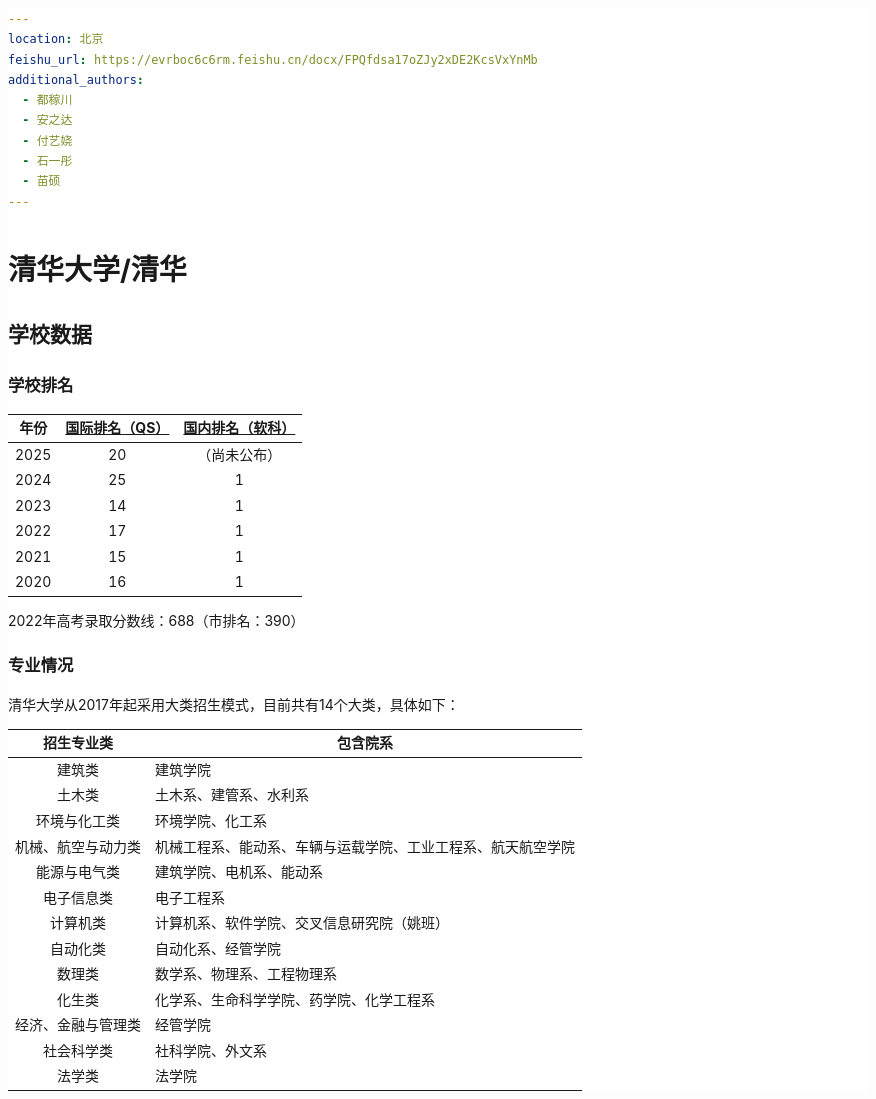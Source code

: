 ```yaml
---
location: 北京
feishu_url: https://evrboc6c6rm.feishu.cn/docx/FPQfdsa17oZJy2xDE2KcsVxYnMb
additional_authors:
  - 都稼川
  - 安之达
  - 付艺娆
  - 石一彤
  - 苗硕
---
```


# 清华大学/清华

## 学校数据

### 学校排名

| 年份 | [国际排名（QS）][qs] | [国内排名（软科）][ranking] |
|:---: |:---:|:---:|
| 2025 | 20 | （尚未公布） |
| 2024 | 25 | 1 |
| 2023 | 14 | 1 |
| 2022 | 17 | 1 |
| 2021 | 15 | 1 |
| 2020 | 16 | 1 |

[qs]: https://www.qschina.cn/universities/tsinghua-university
[ranking]: https://www.shanghairanking.cn/institution/tsinghua-university

2022年高考录取分数线：688（市排名：390）

### 专业情况

清华大学从2017年起采用大类招生模式，目前共有14个大类，具体如下：

|     招生专业类     | 包含院系                                                     |
| :----------------: | ------------------------------------------------------------ |
|       建筑类       | 建筑学院                                                     |
|       土木类       | 土木系、建管系、水利系                                       |
|    环境与化工类    | 环境学院、化工系                                             |
| 机械、航空与动力类 | 机械工程系、能动系、车辆与运载学院、工业工程系、航天航空学院 |
|    能源与电气类    | 建筑学院、电机系、能动系                                     |
|     电子信息类     | 电子工程系                                                   |
|      计算机类      | 计算机系、软件学院、交叉信息研究院（姚班）                   |
|      自动化类      | 自动化系、经管学院                                           |
|       数理类       | 数学系、物理系、工程物理系                                   |
|       化生类       | 化学系、生命科学学院、药学院、化学工程系                     |
| 经济、金融与管理类 | 经管学院                                                     |
|     社会科学类     | 社科学院、外文系                                             |
|       法学类       | 法学院                                                       |